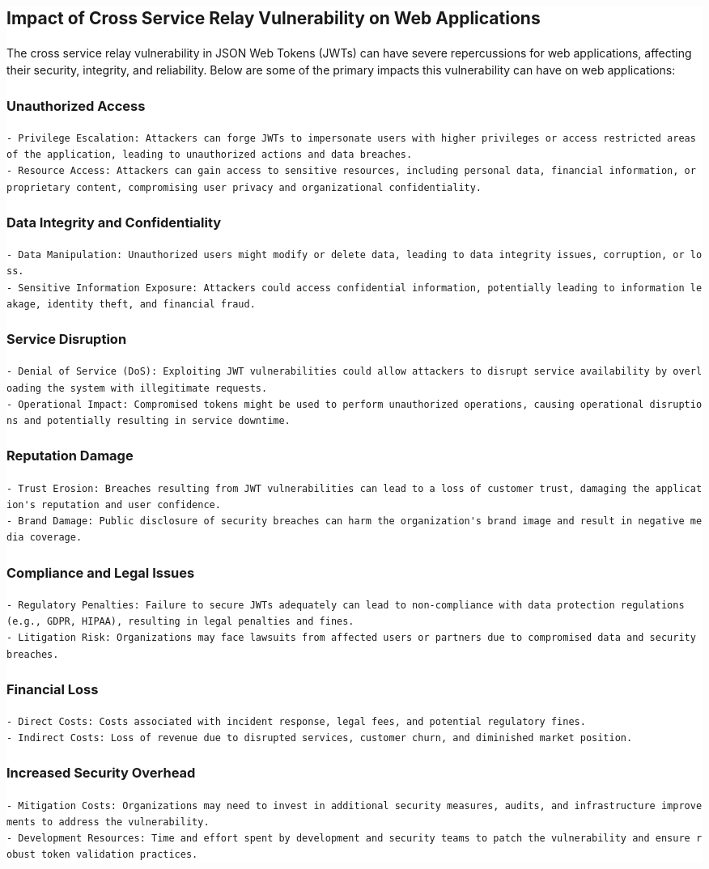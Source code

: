 ## Impact of Cross Service Relay Vulnerability on Web Applications

The cross service relay vulnerability in JSON Web Tokens (JWTs) can have severe repercussions for web applications, affecting their security, integrity, and reliability. Below are some of the primary impacts this vulnerability can have on web applications:

### Unauthorized Access
    - Privilege Escalation: Attackers can forge JWTs to impersonate users with higher privileges or access restricted areas of the application, leading to unauthorized actions and data breaches.
    - Resource Access: Attackers can gain access to sensitive resources, including personal data, financial information, or proprietary content, compromising user privacy and organizational confidentiality.

### Data Integrity and Confidentiality
    - Data Manipulation: Unauthorized users might modify or delete data, leading to data integrity issues, corruption, or loss.
    - Sensitive Information Exposure: Attackers could access confidential information, potentially leading to information leakage, identity theft, and financial fraud.

### Service Disruption
    - Denial of Service (DoS): Exploiting JWT vulnerabilities could allow attackers to disrupt service availability by overloading the system with illegitimate requests.
    - Operational Impact: Compromised tokens might be used to perform unauthorized operations, causing operational disruptions and potentially resulting in service downtime.

### Reputation Damage
    - Trust Erosion: Breaches resulting from JWT vulnerabilities can lead to a loss of customer trust, damaging the application's reputation and user confidence.
    - Brand Damage: Public disclosure of security breaches can harm the organization's brand image and result in negative media coverage.

### Compliance and Legal Issues
    - Regulatory Penalties: Failure to secure JWTs adequately can lead to non-compliance with data protection regulations (e.g., GDPR, HIPAA), resulting in legal penalties and fines.
    - Litigation Risk: Organizations may face lawsuits from affected users or partners due to compromised data and security breaches.

### Financial Loss
    - Direct Costs: Costs associated with incident response, legal fees, and potential regulatory fines.
    - Indirect Costs: Loss of revenue due to disrupted services, customer churn, and diminished market position.

### Increased Security Overhead
    - Mitigation Costs: Organizations may need to invest in additional security measures, audits, and infrastructure improvements to address the vulnerability.
    - Development Resources: Time and effort spent by development and security teams to patch the vulnerability and ensure robust token validation practices.
